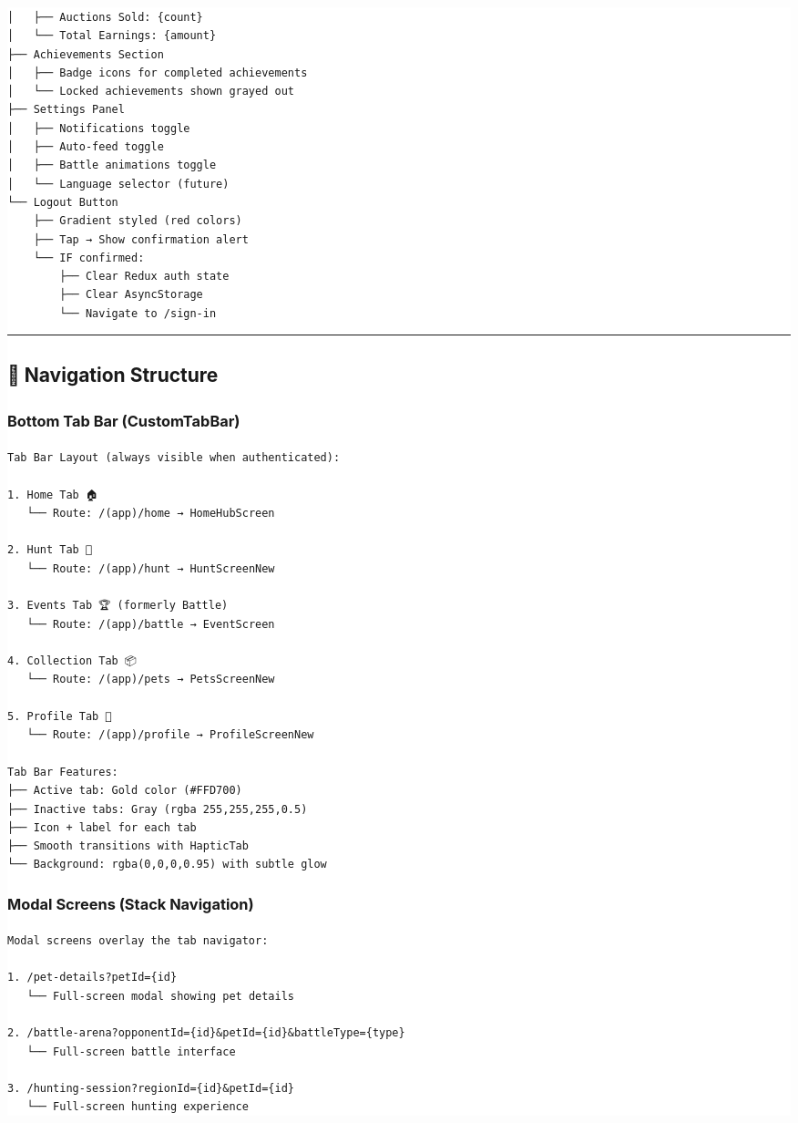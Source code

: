 ```
│   ├── Auctions Sold: {count}
│   └── Total Earnings: {amount}
├── Achievements Section
│   ├── Badge icons for completed achievements
│   └── Locked achievements shown grayed out
├── Settings Panel
│   ├── Notifications toggle
│   ├── Auto-feed toggle
│   ├── Battle animations toggle
│   └── Language selector (future)
└── Logout Button
    ├── Gradient styled (red colors)
    ├── Tap → Show confirmation alert
    └── IF confirmed:
        ├── Clear Redux auth state
        ├── Clear AsyncStorage
        └── Navigate to /sign-in
```

---

## 🎯 Navigation Structure

### Bottom Tab Bar (CustomTabBar)
```
Tab Bar Layout (always visible when authenticated):

1. Home Tab 🏠
   └── Route: /(app)/home → HomeHubScreen

2. Hunt Tab 🌲
   └── Route: /(app)/hunt → HuntScreenNew

3. Events Tab 🏆 (formerly Battle)
   └── Route: /(app)/battle → EventScreen

4. Collection Tab 📦
   └── Route: /(app)/pets → PetsScreenNew

5. Profile Tab 👤
   └── Route: /(app)/profile → ProfileScreenNew

Tab Bar Features:
├── Active tab: Gold color (#FFD700)
├── Inactive tabs: Gray (rgba 255,255,255,0.5)
├── Icon + label for each tab
├── Smooth transitions with HapticTab
└── Background: rgba(0,0,0,0.95) with subtle glow
```

### Modal Screens (Stack Navigation)
```
Modal screens overlay the tab navigator:

1. /pet-details?petId={id}
   └── Full-screen modal showing pet details

2. /battle-arena?opponentId={id}&petId={id}&battleType={type}
   └── Full-screen battle interface

3. /hunting-session?regionId={id}&petId={id}
   └── Full-screen hunting experience

```